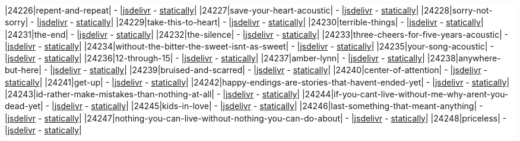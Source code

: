 |24226|repent-and-repeat| - |[jsdelivr](https://cdn.jsdelivr.net/gh/dbchord/c8-1-3/20001-25000/24001-24500/repent-and-repeat.png) - [statically](https://cdn.statically.io/gh/dbchord/c8-1-3/i/20001-25000/24001-24500/repent-and-repeat.png)|
|24227|save-your-heart-acoustic| - |[jsdelivr](https://cdn.jsdelivr.net/gh/dbchord/c8-1-3/20001-25000/24001-24500/save-your-heart-acoustic.png) - [statically](https://cdn.statically.io/gh/dbchord/c8-1-3/i/20001-25000/24001-24500/save-your-heart-acoustic.png)|
|24228|sorry-not-sorry| - |[jsdelivr](https://cdn.jsdelivr.net/gh/dbchord/c8-1-3/20001-25000/24001-24500/sorry-not-sorry.png) - [statically](https://cdn.statically.io/gh/dbchord/c8-1-3/i/20001-25000/24001-24500/sorry-not-sorry.png)|
|24229|take-this-to-heart| - |[jsdelivr](https://cdn.jsdelivr.net/gh/dbchord/c8-1-3/20001-25000/24001-24500/take-this-to-heart.png) - [statically](https://cdn.statically.io/gh/dbchord/c8-1-3/i/20001-25000/24001-24500/take-this-to-heart.png)|
|24230|terrible-things| - |[jsdelivr](https://cdn.jsdelivr.net/gh/dbchord/c8-1-3/20001-25000/24001-24500/terrible-things.png) - [statically](https://cdn.statically.io/gh/dbchord/c8-1-3/i/20001-25000/24001-24500/terrible-things.png)|
|24231|the-end| - |[jsdelivr](https://cdn.jsdelivr.net/gh/dbchord/c8-1-3/20001-25000/24001-24500/the-end.png) - [statically](https://cdn.statically.io/gh/dbchord/c8-1-3/i/20001-25000/24001-24500/the-end.png)|
|24232|the-silence| - |[jsdelivr](https://cdn.jsdelivr.net/gh/dbchord/c8-1-3/20001-25000/24001-24500/the-silence.png) - [statically](https://cdn.statically.io/gh/dbchord/c8-1-3/i/20001-25000/24001-24500/the-silence.png)|
|24233|three-cheers-for-five-years-acoustic| - |[jsdelivr](https://cdn.jsdelivr.net/gh/dbchord/c8-1-3/20001-25000/24001-24500/three-cheers-for-five-years-acoustic.png) - [statically](https://cdn.statically.io/gh/dbchord/c8-1-3/i/20001-25000/24001-24500/three-cheers-for-five-years-acoustic.png)|
|24234|without-the-bitter-the-sweet-isnt-as-sweet| - |[jsdelivr](https://cdn.jsdelivr.net/gh/dbchord/c8-1-3/20001-25000/24001-24500/without-the-bitter-the-sweet-isnt-as-sweet.png) - [statically](https://cdn.statically.io/gh/dbchord/c8-1-3/i/20001-25000/24001-24500/without-the-bitter-the-sweet-isnt-as-sweet.png)|
|24235|your-song-acoustic| - |[jsdelivr](https://cdn.jsdelivr.net/gh/dbchord/c8-1-3/20001-25000/24001-24500/your-song-acoustic.png) - [statically](https://cdn.statically.io/gh/dbchord/c8-1-3/i/20001-25000/24001-24500/your-song-acoustic.png)|
|24236|12-through-15| - |[jsdelivr](https://cdn.jsdelivr.net/gh/dbchord/c8-1-3/20001-25000/24001-24500/12-through-15.png) - [statically](https://cdn.statically.io/gh/dbchord/c8-1-3/i/20001-25000/24001-24500/12-through-15.png)|
|24237|amber-lynn| - |[jsdelivr](https://cdn.jsdelivr.net/gh/dbchord/c8-1-3/20001-25000/24001-24500/amber-lynn.png) - [statically](https://cdn.statically.io/gh/dbchord/c8-1-3/i/20001-25000/24001-24500/amber-lynn.png)|
|24238|anywhere-but-here| - |[jsdelivr](https://cdn.jsdelivr.net/gh/dbchord/c8-1-3/20001-25000/24001-24500/anywhere-but-here.png) - [statically](https://cdn.statically.io/gh/dbchord/c8-1-3/i/20001-25000/24001-24500/anywhere-but-here.png)|
|24239|bruised-and-scarred| - |[jsdelivr](https://cdn.jsdelivr.net/gh/dbchord/c8-1-3/20001-25000/24001-24500/bruised-and-scarred.png) - [statically](https://cdn.statically.io/gh/dbchord/c8-1-3/i/20001-25000/24001-24500/bruised-and-scarred.png)|
|24240|center-of-attention| - |[jsdelivr](https://cdn.jsdelivr.net/gh/dbchord/c8-1-3/20001-25000/24001-24500/center-of-attention.png) - [statically](https://cdn.statically.io/gh/dbchord/c8-1-3/i/20001-25000/24001-24500/center-of-attention.png)|
|24241|get-up| - |[jsdelivr](https://cdn.jsdelivr.net/gh/dbchord/c8-1-3/20001-25000/24001-24500/get-up.png) - [statically](https://cdn.statically.io/gh/dbchord/c8-1-3/i/20001-25000/24001-24500/get-up.png)|
|24242|happy-endings-are-stories-that-havent-ended-yet| - |[jsdelivr](https://cdn.jsdelivr.net/gh/dbchord/c8-1-3/20001-25000/24001-24500/happy-endings-are-stories-that-havent-ended-yet.png) - [statically](https://cdn.statically.io/gh/dbchord/c8-1-3/i/20001-25000/24001-24500/happy-endings-are-stories-that-havent-ended-yet.png)|
|24243|id-rather-make-mistakes-than-nothing-at-all| - |[jsdelivr](https://cdn.jsdelivr.net/gh/dbchord/c8-1-3/20001-25000/24001-24500/id-rather-make-mistakes-than-nothing-at-all.png) - [statically](https://cdn.statically.io/gh/dbchord/c8-1-3/i/20001-25000/24001-24500/id-rather-make-mistakes-than-nothing-at-all.png)|
|24244|if-you-cant-live-without-me-why-arent-you-dead-yet| - |[jsdelivr](https://cdn.jsdelivr.net/gh/dbchord/c8-1-3/20001-25000/24001-24500/if-you-cant-live-without-me-why-arent-you-dead-yet.png) - [statically](https://cdn.statically.io/gh/dbchord/c8-1-3/i/20001-25000/24001-24500/if-you-cant-live-without-me-why-arent-you-dead-yet.png)|
|24245|kids-in-love| - |[jsdelivr](https://cdn.jsdelivr.net/gh/dbchord/c8-1-3/20001-25000/24001-24500/kids-in-love.png) - [statically](https://cdn.statically.io/gh/dbchord/c8-1-3/i/20001-25000/24001-24500/kids-in-love.png)|
|24246|last-something-that-meant-anything| - |[jsdelivr](https://cdn.jsdelivr.net/gh/dbchord/c8-1-3/20001-25000/24001-24500/last-something-that-meant-anything.png) - [statically](https://cdn.statically.io/gh/dbchord/c8-1-3/i/20001-25000/24001-24500/last-something-that-meant-anything.png)|
|24247|nothing-you-can-live-without-nothing-you-can-do-about| - |[jsdelivr](https://cdn.jsdelivr.net/gh/dbchord/c8-1-3/20001-25000/24001-24500/nothing-you-can-live-without-nothing-you-can-do-about.png) - [statically](https://cdn.statically.io/gh/dbchord/c8-1-3/i/20001-25000/24001-24500/nothing-you-can-live-without-nothing-you-can-do-about.png)|
|24248|priceless| - |[jsdelivr](https://cdn.jsdelivr.net/gh/dbchord/c8-1-3/20001-25000/24001-24500/priceless.png) - [statically](https://cdn.statically.io/gh/dbchord/c8-1-3/i/20001-25000/24001-24500/priceless.png)|